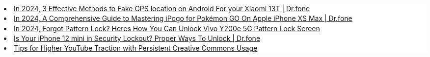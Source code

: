 <li><a href="https://android-location.techidaily.com/in-2024-3-effective-methods-to-fake-gps-location-on-android-for-your-xiaomi-13t-drfone-by-drfone-virtual/"><u>In 2024, 3 Effective Methods to Fake GPS location on Android For your Xiaomi 13T | Dr.fone</u></a></li>
<li><a href="https://ios-pokemon-go.techidaily.com/in-2024-a-comprehensive-guide-to-mastering-ipogo-for-pokemon-go-on-apple-iphone-xs-max-drfone-by-drfone-virtual-ios/"><u>In 2024, A Comprehensive Guide to Mastering iPogo for Pokémon GO On Apple iPhone XS Max | Dr.fone</u></a></li>
<li><a href="https://unlock-android.techidaily.com/in-2024-forgot-pattern-lock-heres-how-you-can-unlock-vivo-y200e-5g-pattern-lock-screen-by-drfone-android/"><u>In 2024, Forgot Pattern Lock? Heres How You Can Unlock Vivo Y200e 5G Pattern Lock Screen</u></a></li>
<li><a href="https://iphone-unlock.techidaily.com/is-your-iphone-12-mini-in-security-lockout-proper-ways-to-unlock-drfone-by-drfone-ios/"><u>Is Your iPhone 12 mini in Security Lockout? Proper Ways To Unlock | Dr.fone</u></a></li>
<li><a href="https://youtube-sure.techidaily.com/for-higher-youtube-traction-with-persistent-creative-commons-usage/"><u>Tips for Higher YouTube Traction with Persistent Creative Commons Usage</u></a></li>
</ul></div>
